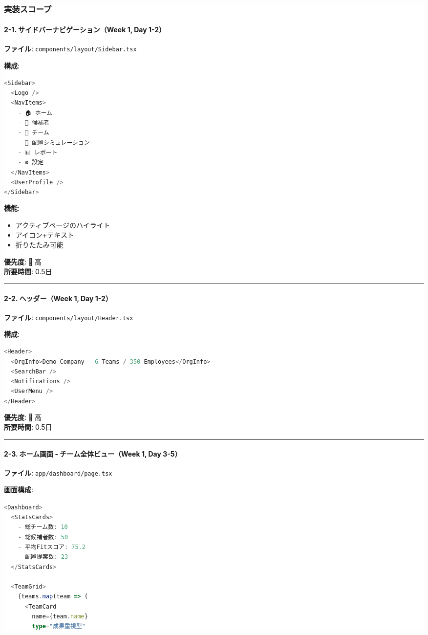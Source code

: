 ### 実装スコープ

#### 2-1. サイドバーナビゲーション（Week 1, Day 1-2）
**ファイル**: `components/layout/Sidebar.tsx`

**構成**:
```typescript
<Sidebar>
  <Logo />
  <NavItems>
    - 🏠 ホーム
    - 👥 候補者
    - 🏢 チーム
    - 🎯 配置シミュレーション
    - 📊 レポート
    - ⚙️ 設定
  </NavItems>
  <UserProfile />
</Sidebar>
```

**機能**:
- アクティブページのハイライト
- アイコン+テキスト
- 折りたたみ可能

**優先度**: 🔴 高  
**所要時間**: 0.5日

---

#### 2-2. ヘッダー（Week 1, Day 1-2）
**ファイル**: `components/layout/Header.tsx`

**構成**:
```typescript
<Header>
  <OrgInfo>Demo Company – 6 Teams / 350 Employees</OrgInfo>
  <SearchBar />
  <Notifications />
  <UserMenu />
</Header>
```

**優先度**: 🔴 高  
**所要時間**: 0.5日

---

#### 2-3. ホーム画面 - チーム全体ビュー（Week 1, Day 3-5）
**ファイル**: `app/dashboard/page.tsx`

**画面構成**:
```typescript
<Dashboard>
  <StatsCards>
    - 総チーム数: 10
    - 総候補者数: 50
    - 平均Fitスコア: 75.2
    - 配置提案数: 23
  </StatsCards>
  
  <TeamGrid>
    {teams.map(team => (
      <TeamCard
        name={team.name}
        type="成果重視型"
```